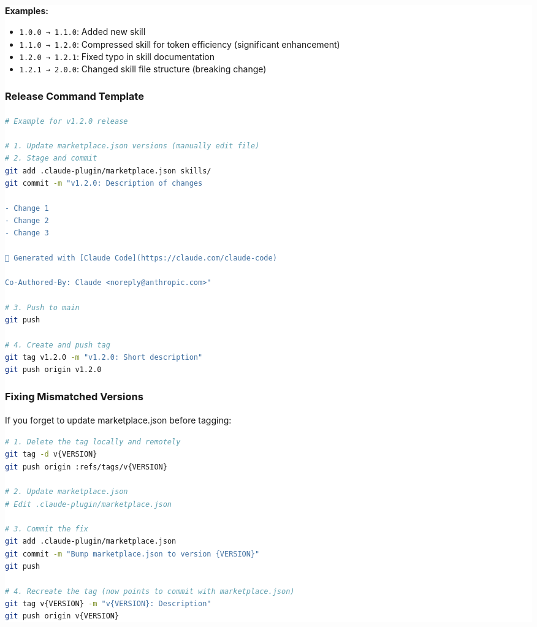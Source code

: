 **Examples:**
- `1.0.0 → 1.1.0`: Added new skill
- `1.1.0 → 1.2.0`: Compressed skill for token efficiency (significant enhancement)
- `1.2.0 → 1.2.1`: Fixed typo in skill documentation
- `1.2.1 → 2.0.0`: Changed skill file structure (breaking change)

### Release Command Template

```bash
# Example for v1.2.0 release

# 1. Update marketplace.json versions (manually edit file)
# 2. Stage and commit
git add .claude-plugin/marketplace.json skills/
git commit -m "v1.2.0: Description of changes

- Change 1
- Change 2
- Change 3

🤖 Generated with [Claude Code](https://claude.com/claude-code)

Co-Authored-By: Claude <noreply@anthropic.com>"

# 3. Push to main
git push

# 4. Create and push tag
git tag v1.2.0 -m "v1.2.0: Short description"
git push origin v1.2.0
```

### Fixing Mismatched Versions

If you forget to update marketplace.json before tagging:

```bash
# 1. Delete the tag locally and remotely
git tag -d v{VERSION}
git push origin :refs/tags/v{VERSION}

# 2. Update marketplace.json
# Edit .claude-plugin/marketplace.json

# 3. Commit the fix
git add .claude-plugin/marketplace.json
git commit -m "Bump marketplace.json to version {VERSION}"
git push

# 4. Recreate the tag (now points to commit with marketplace.json)
git tag v{VERSION} -m "v{VERSION}: Description"
git push origin v{VERSION}
```
